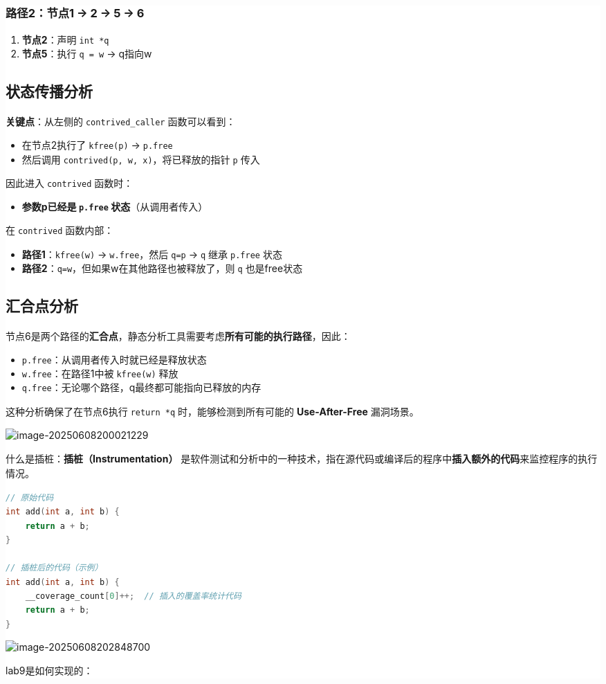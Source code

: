 ### 路径2：节点1 → 2 → 5 → 6

1. **节点2**：声明 `int *q`
2. **节点5**：执行 `q = w` → q指向w

## 状态传播分析

**关键点**：从左侧的 `contrived_caller` 函数可以看到：

- 在节点2执行了 `kfree(p)` → `p.free`
- 然后调用 `contrived(p, w, x)`，将已释放的指针 `p` 传入

因此进入 `contrived` 函数时：

- **参数p已经是 `p.free` 状态**（从调用者传入）

在 `contrived` 函数内部：

- **路径1**：`kfree(w)` → `w.free`，然后 `q=p` → `q` 继承 `p.free` 状态
- **路径2**：`q=w`，但如果w在其他路径也被释放了，则 `q` 也是free状态

## 汇合点分析

节点6是两个路径的**汇合点**，静态分析工具需要考虑**所有可能的执行路径**，因此：

- `p.free`：从调用者传入时就已经是释放状态
- `w.free`：在路径1中被 `kfree(w)` 释放
- `q.free`：无论哪个路径，q最终都可能指向已释放的内存

这种分析确保了在节点6执行 `return *q` 时，能够检测到所有可能的 **Use-After-Free** 漏洞场景。



![image-20250608200021229](C:\Users\coffe\AppData\Roaming\Typora\typora-user-images\image-20250608200021229.png)

什么是插桩：**插桩（Instrumentation）** 是软件测试和分析中的一种技术，指在源代码或编译后的程序中**插入额外的代码**来监控程序的执行情况。

```c++
// 原始代码
int add(int a, int b) {
    return a + b;
}

// 插桩后的代码（示例）
int add(int a, int b) {
    __coverage_count[0]++;  // 插入的覆盖率统计代码
    return a + b;
}
```



![image-20250608202848700](C:\Users\coffe\AppData\Roaming\Typora\typora-user-images\image-20250608202848700.png)



lab9是如何实现的：
